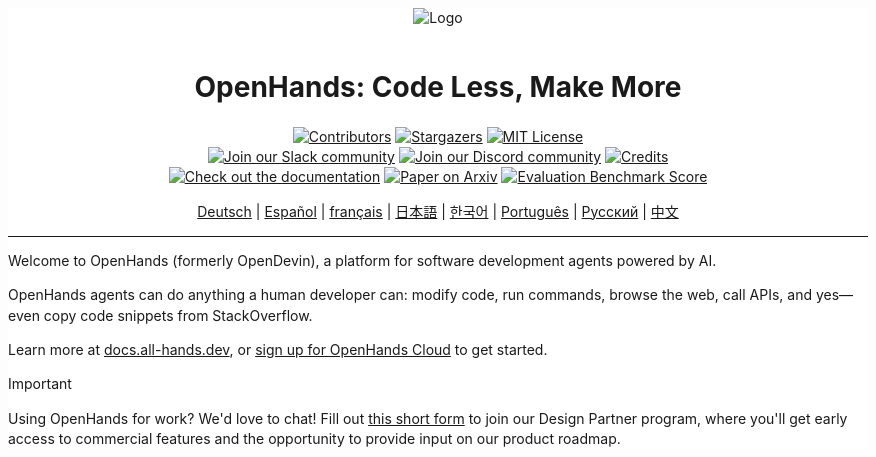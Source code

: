 <a name="readme-top"></a>

<div align="center">
  <img src="./docs/static/img/logo.png" alt="Logo" width="200">
  <h1 align="center">OpenHands: Code Less, Make More</h1>
</div>


<div align="center">
  <a href="https://github.com/All-Hands-AI/OpenHands/graphs/contributors"><img src="https://img.shields.io/github/contributors/All-Hands-AI/OpenHands?style=for-the-badge&color=blue" alt="Contributors"></a>
  <a href="https://github.com/All-Hands-AI/OpenHands/stargazers"><img src="https://img.shields.io/github/stars/All-Hands-AI/OpenHands?style=for-the-badge&color=blue" alt="Stargazers"></a>
  <a href="https://github.com/All-Hands-AI/OpenHands/blob/main/LICENSE"><img src="https://img.shields.io/github/license/All-Hands-AI/OpenHands?style=for-the-badge&color=blue" alt="MIT License"></a>
  <br/>
  <a href="https://join.slack.com/t/openhands-ai/shared_invite/zt-3847of6xi-xuYJIPa6YIPg4ElbDWbtSA"><img src="https://img.shields.io/badge/Slack-Join%20Us-red?logo=slack&logoColor=white&style=for-the-badge" alt="Join our Slack community"></a>
  <a href="https://discord.gg/ESHStjSjD4"><img src="https://img.shields.io/badge/Discord-Join%20Us-purple?logo=discord&logoColor=white&style=for-the-badge" alt="Join our Discord community"></a>
  <a href="https://github.com/All-Hands-AI/OpenHands/blob/main/CREDITS.md"><img src="https://img.shields.io/badge/Project-Credits-blue?style=for-the-badge&color=FFE165&logo=github&logoColor=white" alt="Credits"></a>
  <br/>
  <a href="https://docs.all-hands.dev/usage/getting-started"><img src="https://img.shields.io/badge/Documentation-000?logo=googledocs&logoColor=FFE165&style=for-the-badge" alt="Check out the documentation"></a>
  <a href="https://arxiv.org/abs/2407.16741"><img src="https://img.shields.io/badge/Paper%20on%20Arxiv-000?logoColor=FFE165&logo=arxiv&style=for-the-badge" alt="Paper on Arxiv"></a>
  <a href="https://docs.google.com/spreadsheets/d/1wOUdFCMyY6Nt0AIqF705KN4JKOWgeI4wUGUP60krXXs/edit?gid=0#gid=0"><img src="https://img.shields.io/badge/Benchmark%20score-000?logoColor=FFE165&logo=huggingface&style=for-the-badge" alt="Evaluation Benchmark Score"></a>

  
  <a href="https://www.readme-i18n.com/All-Hands-AI/OpenHands?lang=de">Deutsch</a> |
  <a href="https://www.readme-i18n.com/All-Hands-AI/OpenHands?lang=es">Español</a> |
  <a href="https://www.readme-i18n.com/All-Hands-AI/OpenHands?lang=fr">français</a> |
  <a href="https://www.readme-i18n.com/All-Hands-AI/OpenHands?lang=ja">日本語</a> |
  <a href="https://www.readme-i18n.com/All-Hands-AI/OpenHands?lang=ko">한국어</a> |
  <a href="https://www.readme-i18n.com/All-Hands-AI/OpenHands?lang=pt">Português</a> |
  <a href="https://www.readme-i18n.com/All-Hands-AI/OpenHands?lang=ru">Русский</a> |
  <a href="https://www.readme-i18n.com/All-Hands-AI/OpenHands?lang=zh">中文</a>

  <hr>
</div>

Welcome to OpenHands (formerly OpenDevin), a platform for software development agents powered by AI.

OpenHands agents can do anything a human developer can: modify code, run commands, browse the web,
call APIs, and yes—even copy code snippets from StackOverflow.

Learn more at [docs.all-hands.dev](https://docs.all-hands.dev), or [sign up for OpenHands Cloud](https://app.all-hands.dev) to get started.

> [!IMPORTANT]
> Using OpenHands for work? We'd love to chat! Fill out
> [this short form](https://docs.google.com/forms/d/e/1FAIpQLSet3VbGaz8z32gW9Wm-Grl4jpt5WgMXPgJ4EDPVmCETCBpJtQ/viewform)
> to join our Design Partner program, where you'll get early access to commercial features and the opportunity to provide input on our product roadmap.

